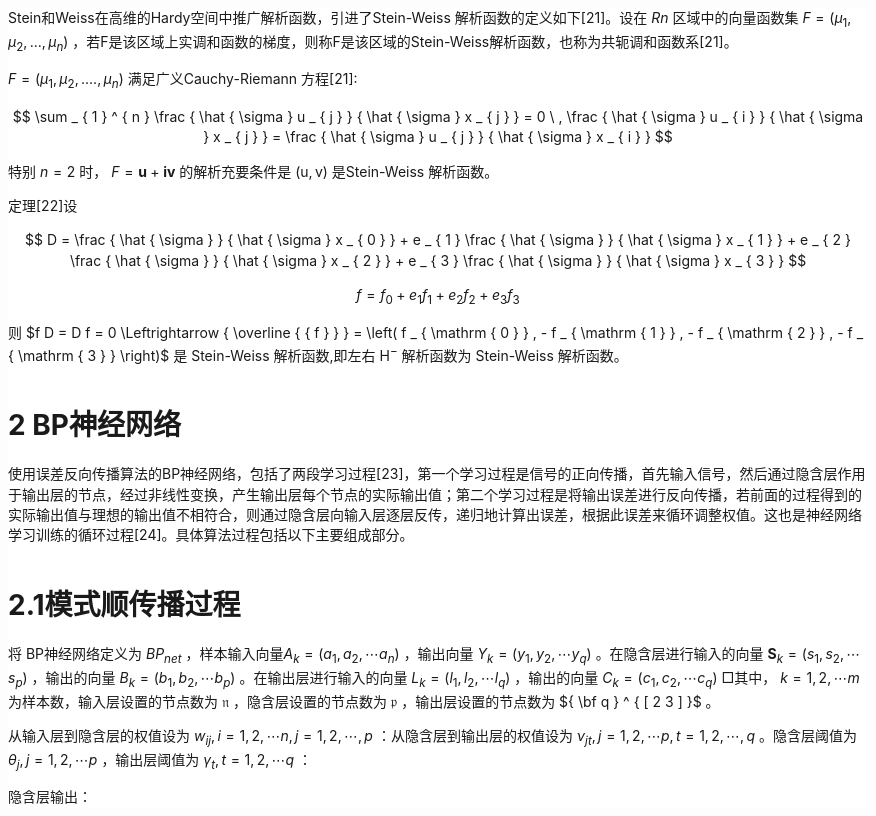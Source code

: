 Stein和Weiss在高维的Hardy空间中推广解析函数，引进了Stein-Weiss 解析函数的定义如下[21]。设在 $R n$ 区域中的向量函数集 $F = \left( { \mu _ { 1 } , \mu _ { 2 } , . . . , \mu _ { n } } \right)$ ，若F是该区域上实调和函数的梯度，则称F是该区域的Stein-Weiss解析函数，也称为共轭调和函数系[21]。

$F = \left( { \mu _ { 1 } , \mu _ { 2 } , . . . . , \mu _ { n } } \right)$ 满足广义Cauchy-Riemann 方程[21]:

$$
\sum _ { 1 } ^ { n } \frac { \hat { \sigma } u _ { j } } { \hat { \sigma } x _ { j } } = 0 \ , \frac { \hat { \sigma } u _ { i } } { \hat { \sigma } x _ { j } } = \frac { \hat { \sigma } u _ { j } } { \hat { \sigma } x _ { i } }
$$

特别 $\scriptstyle n = 2$ 时， $\scriptstyle { F = \mathbf { u } + \mathbf { i v } }$ 的解析充要条件是 $\mathrm { ( u , v ) }$ 是Stein-Weiss 解析函数。

定理[22]设

$$
D = \frac { \hat { \sigma } } { \hat { \sigma } x _ { 0 } } + e _ { 1 } \frac { \hat { \sigma } } { \hat { \sigma } x _ { 1 } } + e _ { 2 } \frac { \hat { \sigma } } { \hat { \sigma } x _ { 2 } } + e _ { 3 } \frac { \hat { \sigma } } { \hat { \sigma } x _ { 3 } }
$$

$$
f = f _ { 0 } + e _ { 1 } f _ { 1 } + e _ { 2 } f _ { 2 } + e _ { 3 } f _ { 3 }
$$

则 $f D = D f = 0 \Leftrightarrow { \overline { { f } } } = \left( f _ { \mathrm { 0 } } , - f _ { \mathrm { 1 } } , - f _ { \mathrm { 2 } } , - f _ { \mathrm { 3 } } \right)$ 是 Stein-Weiss 解析函数,即左右 $\mathrm { H } ^ { - }$ 解析函数为 Stein-Weiss 解析函数。

# 2 BP神经网络

使用误差反向传播算法的BP神经网络，包括了两段学习过程[23]，第一个学习过程是信号的正向传播，首先输入信号，然后通过隐含层作用于输出层的节点，经过非线性变换，产生输出层每个节点的实际输出值；第二个学习过程是将输出误差进行反向传播，若前面的过程得到的实际输出值与理想的输出值不相符合，则通过隐含层向输入层逐层反传，递归地计算出误差，根据此误差来循环调整权值。这也是神经网络学习训练的循环过程[24]。具体算法过程包括以下主要组成部分。

# 2.1模式顺传播过程

将 BP神经网络定义为 $B P _ { n e t }$ ，样本输入向量$A _ { k } = \left( a _ { 1 } , a _ { 2 } , \cdots a _ { n } \right)$ ，输出向量 $Y _ { k } = \left( y _ { 1 } , y _ { 2 } , \cdots y _ { q } \right)$ 。在隐含层进行输入的向量 $\boldsymbol { S } _ { k } = \left( s _ { 1 } , s _ { 2 } , \cdots s _ { p } \right)$ ，输出的向量 $B _ { k } = \left( b _ { 1 } , b _ { 2 } , \cdots b _ { p } \right)$ 。在输出层进行输入的向量 $L _ { k } = \left( l _ { 1 } , l _ { 2 } , \cdots l _ { q } \right)$ ，输出的向量 $C _ { k } = \left( c _ { 1 } , c _ { 2 } , \cdots c _ { q } \right)$ □其中， $k = 1 , 2 , \cdots m$ 为样本数，输入层设置的节点数为 $\mathfrak { n }$ ，隐含层设置的节点数为 $\mathfrak { p }$ ，输出层设置的节点数为 ${ \bf q } ^ { [ 2 3 ] }$ 。

从输入层到隐含层的权值设为 $w _ { i j } , i = 1 , 2 , \cdots n , j = 1 , 2 , \cdots , p$ ：从隐含层到输出层的权值设为 $\nu _ { j t } , j = 1 , 2 , \cdots p , t = 1 , 2 , \cdots , q$ 。隐含层阈值为 $\theta _ { j } , j = 1 , 2 , \cdots p$ ，输出层阈值为 $\gamma _ { { \scriptscriptstyle t } } , t = 1 , 2 , \cdots q$ ：

隐含层输出：
